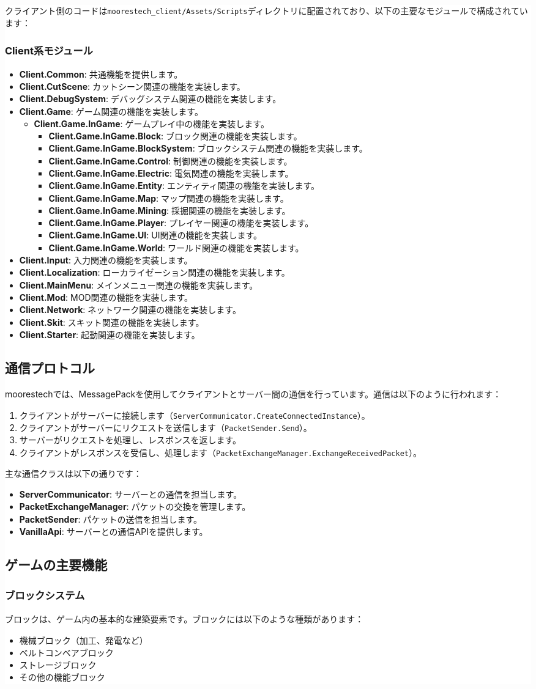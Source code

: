 クライアント側のコードは`moorestech_client/Assets/Scripts`ディレクトリに配置されており、以下の主要なモジュールで構成されています：

### Client系モジュール

- **Client.Common**: 共通機能を提供します。
- **Client.CutScene**: カットシーン関連の機能を実装します。
- **Client.DebugSystem**: デバッグシステム関連の機能を実装します。
- **Client.Game**: ゲーム関連の機能を実装します。
  - **Client.Game.InGame**: ゲームプレイ中の機能を実装します。
    - **Client.Game.InGame.Block**: ブロック関連の機能を実装します。
    - **Client.Game.InGame.BlockSystem**: ブロックシステム関連の機能を実装します。
    - **Client.Game.InGame.Control**: 制御関連の機能を実装します。
    - **Client.Game.InGame.Electric**: 電気関連の機能を実装します。
    - **Client.Game.InGame.Entity**: エンティティ関連の機能を実装します。
    - **Client.Game.InGame.Map**: マップ関連の機能を実装します。
    - **Client.Game.InGame.Mining**: 採掘関連の機能を実装します。
    - **Client.Game.InGame.Player**: プレイヤー関連の機能を実装します。
    - **Client.Game.InGame.UI**: UI関連の機能を実装します。
    - **Client.Game.InGame.World**: ワールド関連の機能を実装します。
- **Client.Input**: 入力関連の機能を実装します。
- **Client.Localization**: ローカライゼーション関連の機能を実装します。
- **Client.MainMenu**: メインメニュー関連の機能を実装します。
- **Client.Mod**: MOD関連の機能を実装します。
- **Client.Network**: ネットワーク関連の機能を実装します。
- **Client.Skit**: スキット関連の機能を実装します。
- **Client.Starter**: 起動関連の機能を実装します。

## 通信プロトコル

moorestechでは、MessagePackを使用してクライアントとサーバー間の通信を行っています。通信は以下のように行われます：

1. クライアントがサーバーに接続します（`ServerCommunicator.CreateConnectedInstance`）。
2. クライアントがサーバーにリクエストを送信します（`PacketSender.Send`）。
3. サーバーがリクエストを処理し、レスポンスを返します。
4. クライアントがレスポンスを受信し、処理します（`PacketExchangeManager.ExchangeReceivedPacket`）。

主な通信クラスは以下の通りです：

- **ServerCommunicator**: サーバーとの通信を担当します。
- **PacketExchangeManager**: パケットの交換を管理します。
- **PacketSender**: パケットの送信を担当します。
- **VanillaApi**: サーバーとの通信APIを提供します。

## ゲームの主要機能

### ブロックシステム

ブロックは、ゲーム内の基本的な建築要素です。ブロックには以下のような種類があります：

- 機械ブロック（加工、発電など）
- ベルトコンベアブロック
- ストレージブロック
- その他の機能ブロック
